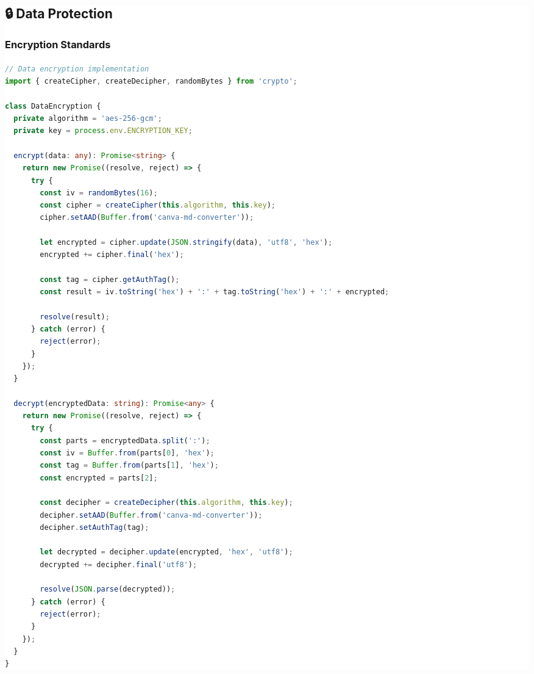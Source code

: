 ## 🔒 Data Protection

### Encryption Standards

```typescript
// Data encryption implementation
import { createCipher, createDecipher, randomBytes } from 'crypto';

class DataEncryption {
  private algorithm = 'aes-256-gcm';
  private key = process.env.ENCRYPTION_KEY;

  encrypt(data: any): Promise<string> {
    return new Promise((resolve, reject) => {
      try {
        const iv = randomBytes(16);
        const cipher = createCipher(this.algorithm, this.key);
        cipher.setAAD(Buffer.from('canva-md-converter'));

        let encrypted = cipher.update(JSON.stringify(data), 'utf8', 'hex');
        encrypted += cipher.final('hex');

        const tag = cipher.getAuthTag();
        const result = iv.toString('hex') + ':' + tag.toString('hex') + ':' + encrypted;

        resolve(result);
      } catch (error) {
        reject(error);
      }
    });
  }

  decrypt(encryptedData: string): Promise<any> {
    return new Promise((resolve, reject) => {
      try {
        const parts = encryptedData.split(':');
        const iv = Buffer.from(parts[0], 'hex');
        const tag = Buffer.from(parts[1], 'hex');
        const encrypted = parts[2];

        const decipher = createDecipher(this.algorithm, this.key);
        decipher.setAAD(Buffer.from('canva-md-converter'));
        decipher.setAuthTag(tag);

        let decrypted = decipher.update(encrypted, 'hex', 'utf8');
        decrypted += decipher.final('utf8');

        resolve(JSON.parse(decrypted));
      } catch (error) {
        reject(error);
      }
    });
  }
}
```
